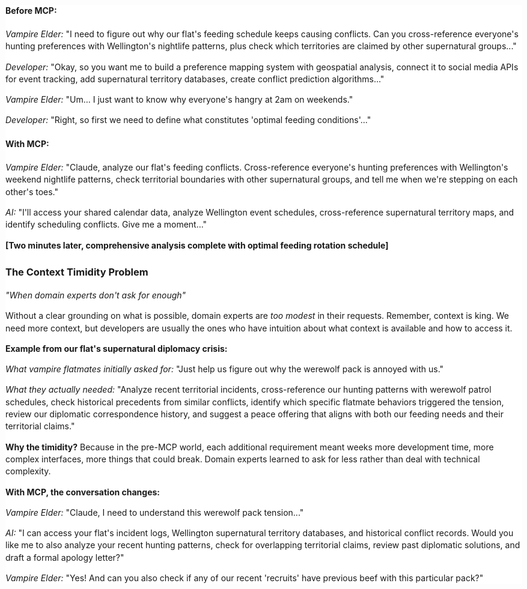 #### Before MCP:
*Vampire Elder:* "I need to figure out why our flat's feeding schedule keeps causing conflicts. Can you cross-reference everyone's hunting preferences with Wellington's nightlife patterns, plus check which territories are claimed by other supernatural groups..."

*Developer:* "Okay, so you want me to build a preference mapping system with geospatial analysis, connect it to social media APIs for event tracking, add supernatural territory databases, create conflict prediction algorithms..."

*Vampire Elder:* "Um... I just want to know why everyone's hangry at 2am on weekends."

*Developer:* "Right, so first we need to define what constitutes 'optimal feeding conditions'..."

#### With MCP:
*Vampire Elder:* "Claude, analyze our flat's feeding conflicts. Cross-reference everyone's hunting preferences with Wellington's weekend nightlife patterns, check territorial boundaries with other supernatural groups, and tell me when we're stepping on each other's toes."

*AI:* "I'll access your shared calendar data, analyze Wellington event schedules, cross-reference supernatural territory maps, and identify scheduling conflicts. Give me a moment..."

**[Two minutes later, comprehensive analysis complete with optimal feeding rotation schedule]**

### The Context Timidity Problem
*"When domain experts don't ask for enough"*

Without a clear grounding on what is possible, domain experts are *too modest* in their requests. 
Remember, context is king. We need more context, 
but developers are usually the ones who have intuition about what context is available and how to access it.

**Example from our flat's supernatural diplomacy crisis:**

*What vampire flatmates initially asked for:* "Just help us figure out why the werewolf pack is annoyed with us."

*What they actually needed:* "Analyze recent territorial incidents, cross-reference our hunting patterns with werewolf patrol schedules, check historical precedents from similar conflicts, identify which specific flatmate behaviors triggered the tension, review our diplomatic correspondence history, and suggest a peace offering that aligns with both our feeding needs and their territorial claims."

**Why the timidity?** Because in the pre-MCP world, each additional requirement meant weeks more development time, more complex interfaces, more things that could break. Domain experts learned to ask for less rather than deal with technical complexity.

**With MCP, the conversation changes:**

*Vampire Elder:* "Claude, I need to understand this werewolf pack tension..."

*AI:* "I can access your flat's incident logs, Wellington supernatural territory databases, and historical conflict records. Would you like me to also analyze your recent hunting patterns, check for overlapping territorial claims, review past diplomatic solutions, and draft a formal apology letter?"

*Vampire Elder:* "Yes! And can you also check if any of our recent 'recruits' have previous beef with this particular pack?"
